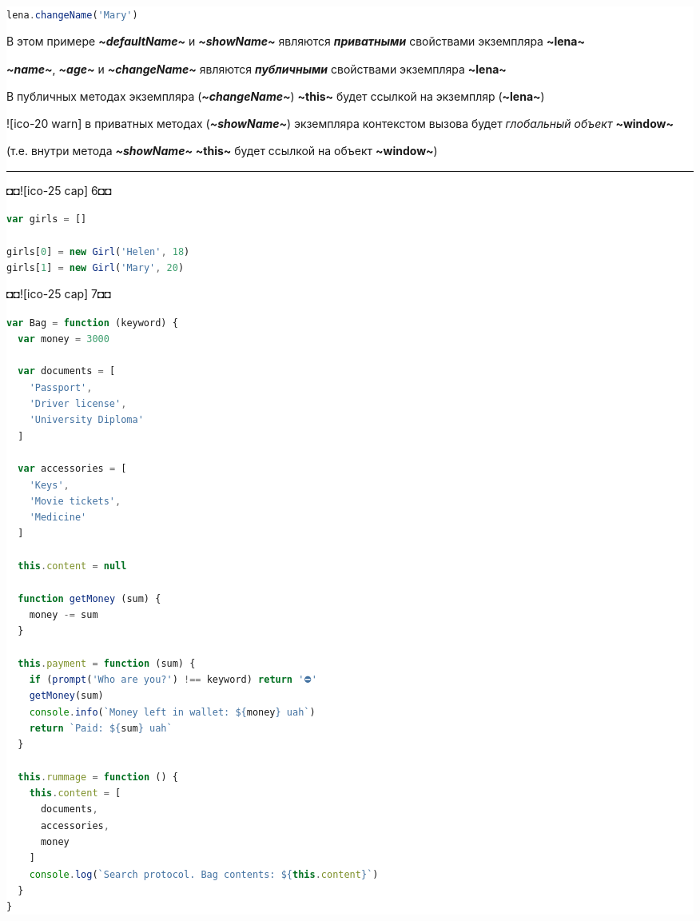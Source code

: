 ~~~js
lena.changeName('Mary')
~~~

В этом примере **_~defaultName~_**  и **_~showName~_** являются **_приватными_** свойствами экземпляра **~lena~**

**_~name~_**, **_~age~_** и **_~changeName~_** являются **_публичными_** свойствами экземпляра **~lena~**

В публичных методах экземпляра (**_~changeName~_**)  **~this~**  будет ссылкой на экземпляр (**~lena~**)

![ico-20 warn] в приватных методах (**_~showName~_**) экземпляра контекстом вызова будет *глобальный объект* **~window~**

(т.е. внутри метода **_~showName~_** **~this~**  будет ссылкой на объект **~window~**)

___________________________________

◘◘![ico-25 cap] 6◘◘

~~~js
var girls = []

girls[0] = new Girl('Helen', 18)
girls[1] = new Girl('Mary', 20)
~~~

◘◘![ico-25 cap] 7◘◘

~~~js
var Bag = function (keyword) {
  var money = 3000

  var documents = [
    'Passport',
    'Driver license',
    'University Diploma'
  ]

  var accessories = [
    'Keys',
    'Movie tickets',
    'Medicine'
  ]

  this.content = null

  function getMoney (sum) {
    money -= sum
  }

  this.payment = function (sum) {
    if (prompt('Who are you?') !== keyword) return '⛔️'
    getMoney(sum)
    console.info(`Money left in wallet: ${money} uah`)
    return `Paid: ${sum} uah`
  }

  this.rummage = function () {
    this.content = [
      documents,
      accessories,
      money
    ]
    console.log(`Search protocol. Bag contents: ${this.content}`)
  }
}
~~~
